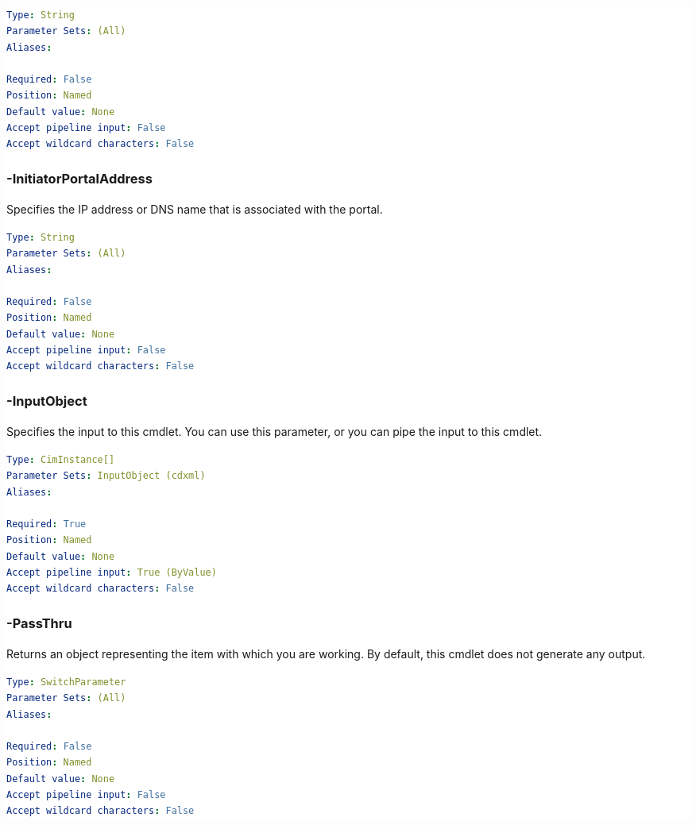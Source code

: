 ```yaml
Type: String
Parameter Sets: (All)
Aliases: 

Required: False
Position: Named
Default value: None
Accept pipeline input: False
Accept wildcard characters: False
```

### -InitiatorPortalAddress
Specifies the IP address or DNS name that is associated with the portal.

```yaml
Type: String
Parameter Sets: (All)
Aliases: 

Required: False
Position: Named
Default value: None
Accept pipeline input: False
Accept wildcard characters: False
```

### -InputObject
Specifies the input to this cmdlet. 
You can use this parameter, or you can pipe the input to this cmdlet.

```yaml
Type: CimInstance[]
Parameter Sets: InputObject (cdxml)
Aliases: 

Required: True
Position: Named
Default value: None
Accept pipeline input: True (ByValue)
Accept wildcard characters: False
```

### -PassThru
Returns an object representing the item with which you are working.
By default, this cmdlet does not generate any output.

```yaml
Type: SwitchParameter
Parameter Sets: (All)
Aliases: 

Required: False
Position: Named
Default value: None
Accept pipeline input: False
Accept wildcard characters: False
```

